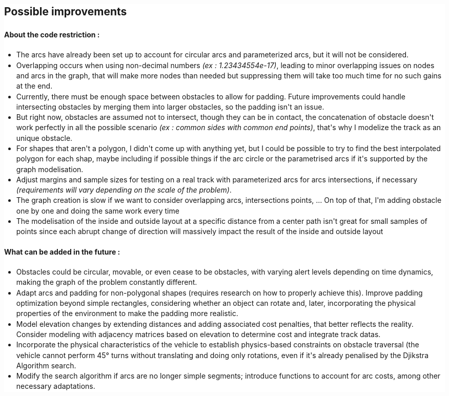 ## Possible improvements
#### About the code restriction : 
- The arcs have already been set up to account for circular arcs and parameterized arcs, but it will not be considered.
- Overlapping occurs when using non-decimal numbers *(ex : 1.23434554e-17)*, leading to minor overlapping issues on nodes and arcs in the graph, that will make more nodes than needed but suppressing them will take too much time for no such gains at the end.
- Currently, there must be enough space between obstacles to allow for padding. Future improvements could handle intersecting obstacles by merging them into larger obstacles, so the padding isn't an issue.
- But right now, obstacles are assumed not to intersect, though they can be in contact, the concatenation of obstacle doesn't work perfectly in all the possible scenario *(ex : common sides with common end points)*, that's why I modelize the track as an unique obstacle.
- For shapes that aren't a polygon, I didn't come up with anything yet, but I could be possible to try to find the best interpolated polygon for each shap, maybe including if possible things if the arc circle or the parametrised arcs if it's supported by the graph modelisation.
- Adjust margins and sample sizes for testing on a real track with parameterized arcs for arcs intersections, if necessary *(requirements will vary depending on the scale of the problem)*.
- The graph creation is slow if we want to consider overlapping arcs, intersections points, … On top of that, I'm adding obstacle one by one and doing the same work every time 
- The modelisation of the inside and outside layout at a specific distance from a center path isn't great for small samples of points since each abrupt change of direction will massively impact the result of the inside and outside layout 

#### What can be added in the future :
- Obstacles could be circular, movable, or even cease to be obstacles, with varying alert levels depending on time dynamics, making the graph of the problem constantly different.
- Adapt arcs and padding for non-polygonal shapes (requires research on how to properly achieve this). Improve padding optimization beyond simple rectangles, considering whether an object can rotate and, later, incorporating the physical properties of the environment to make the padding more realistic.
- Model elevation changes by extending distances and adding associated cost penalties, that better reflects the reality. Consider modeling with adjacency matrices based on elevation to determine cost and integrate track datas.
- Incorporate the physical characteristics of the vehicle to establish physics-based constraints on obstacle traversal (the vehicle cannot perform 45° turns without translating and doing only rotations, even if it's already penalised by the Djikstra Algorithm search.
- Modify the search algorithm if arcs are no longer simple segments; introduce functions to account for arc costs, among other necessary adaptations.